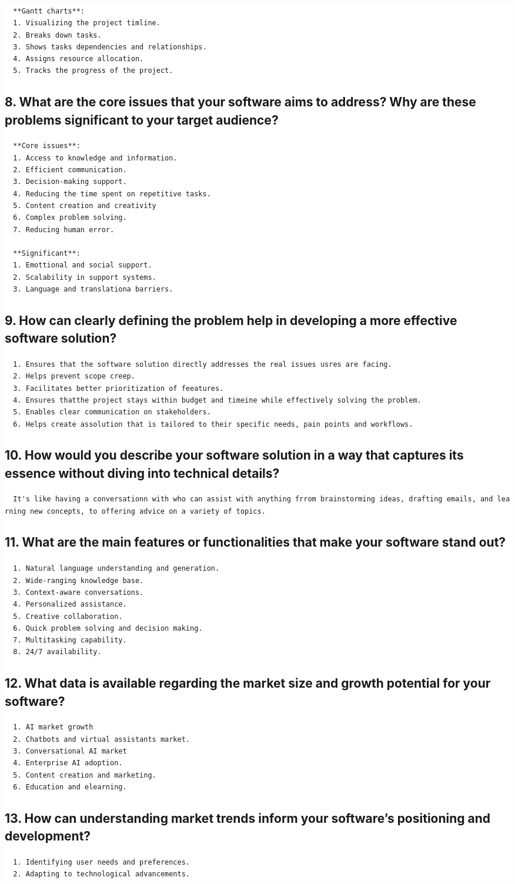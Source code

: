       **Gantt charts**:
      1. Visualizing the project timline.
      2. Breaks down tasks.
      3. Shows tasks dependencies and relationships.
      4. Assigns resource allocation.
      5. Tracks the progress of the project.
## 8. What are the core issues that your software aims to address? Why are these problems significant to your target audience?
      **Core issues**:
      1. Access to knowledge and information.
      2. Efficient communication.
      3. Decision-making support.
      4. Reducing the time spent on repetitive tasks.
      5. Content creation and creativity
      6. Complex problem solving.
      7. Reducing human error.

      **Significant**:
      1. Emottional and social support.
      2. Scalability in support systems.
      3. Language and translationa barriers.
## 9. How can clearly defining the problem help in developing a more effective software solution?
      1. Ensures that the software solution directly addresses the real issues usres are facing.
      2. Helps prevent scope creep.
      3. Facilitates better prioritization of feeatures.
      4. Ensures thatthe project stays within budget and timeine while effectively solving the problem.
      5. Enables clear communication on stakeholders.
      6. Helps create assolution that is tailored to their specific needs, pain points and workflows.
      
## 10. How would you describe your software solution in a way that captures its essence without diving into technical details?
      It's like having a conversationn with who can assist with anything frrom brainstorming ideas, drafting emails, and learning new concepts, to offering advice on a variety of topics.
## 11. What are the main features or functionalities that make your software stand out?
      1. Natural language understanding and generation.
      2. Wide-ranging knowledge base.
      3. Context-aware conversations.
      4. Personalized assistance.
      5. Creative collaboration.
      6. Quick problem solving and decision making.
      7. Multitasking capability.
      8. 24/7 availability.
## 12. What data is available regarding the market size and growth potential for your software?
      1. AI market growth
      2. Chatbots and virtual assistants market.
      3. Conversational AI market
      4. Enterprise AI adoption.
      5. Content creation and marketing.
      6. Education and elearning.
## 13. How can understanding market trends inform your software’s positioning and development?
      1. Identifying user needs and preferences.
      2. Adapting to technological advancements.